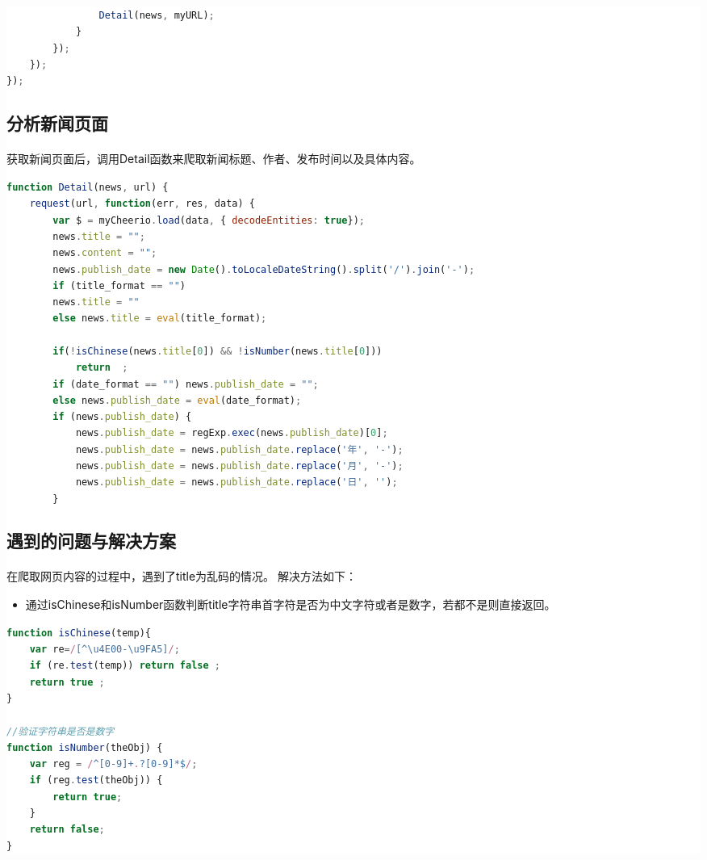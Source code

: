 ```javascript
                Detail(news, myURL);
            }
        });
    });
});
```

## 分析新闻页面
获取新闻页面后，调用Detail函数来爬取新闻标题、作者、发布时间以及具体内容。

```javascript
function Detail(news, url) {
    request(url, function(err, res, data) {
        var $ = myCheerio.load(data, { decodeEntities: true});
        news.title = "";
        news.content = "";
        news.publish_date = new Date().toLocaleDateString().split('/').join('-');
        if (title_format == "") 
        news.title = ""
        else news.title = eval(title_format); 

        if(!isChinese(news.title[0]) && !isNumber(news.title[0]))
            return  ;
        if (date_format == "") news.publish_date = ""; 
        else news.publish_date = eval(date_format);
        if (news.publish_date) {
            news.publish_date = regExp.exec(news.publish_date)[0];
            news.publish_date = news.publish_date.replace('年', '-');
            news.publish_date = news.publish_date.replace('月', '-');
            news.publish_date = news.publish_date.replace('日', '');
        }
```

## 遇到的问题与解决方案
在爬取网页内容的过程中，遇到了title为乱码的情况。
解决方法如下：
- 通过isChinese和isNumber函数判断title字符串首字符是否为中文字符或者是数字，若都不是则直接返回。
```javascript
function isChinese(temp){
    var re=/[^\u4E00-\u9FA5]/;
    if (re.test(temp)) return false ;
    return true ;
}

//验证字符串是否是数字
function isNumber(theObj) {
    var reg = /^[0-9]+.?[0-9]*$/;
    if (reg.test(theObj)) {
        return true;
    }
    return false;
}
```
